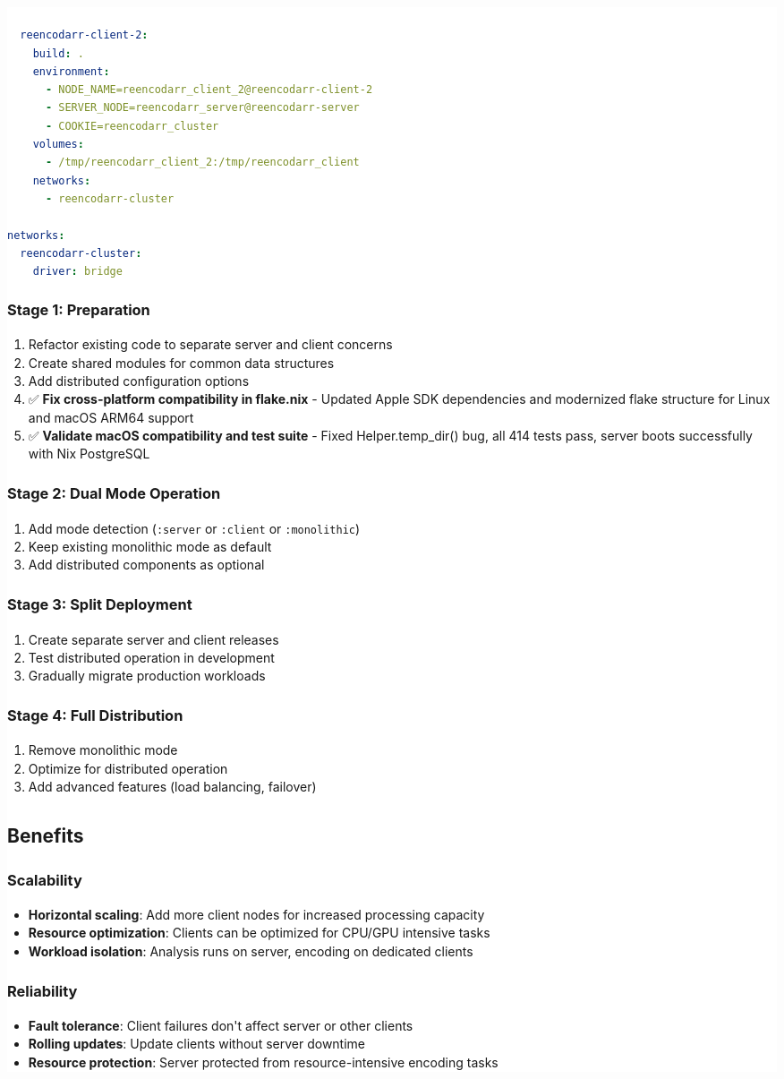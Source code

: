 ```yaml

  reencodarr-client-2:
    build: .
    environment:
      - NODE_NAME=reencodarr_client_2@reencodarr-client-2
      - SERVER_NODE=reencodarr_server@reencodarr-server
      - COOKIE=reencodarr_cluster
    volumes:
      - /tmp/reencodarr_client_2:/tmp/reencodarr_client
    networks:
      - reencodarr-cluster

networks:
  reencodarr-cluster:
    driver: bridge
```

### Stage 1: Preparation
1. Refactor existing code to separate server and client concerns
2. Create shared modules for common data structures
3. Add distributed configuration options
4. ✅ **Fix cross-platform compatibility in flake.nix** - Updated Apple SDK dependencies and modernized flake structure for Linux and macOS ARM64 support
5. ✅ **Validate macOS compatibility and test suite** - Fixed Helper.temp_dir() bug, all 414 tests pass, server boots successfully with Nix PostgreSQL

### Stage 2: Dual Mode Operation
1. Add mode detection (`:server` or `:client` or `:monolithic`)
2. Keep existing monolithic mode as default
3. Add distributed components as optional

### Stage 3: Split Deployment
1. Create separate server and client releases
2. Test distributed operation in development
3. Gradually migrate production workloads

### Stage 4: Full Distribution
1. Remove monolithic mode
2. Optimize for distributed operation
3. Add advanced features (load balancing, failover)

## Benefits

### Scalability
- **Horizontal scaling**: Add more client nodes for increased processing capacity
- **Resource optimization**: Clients can be optimized for CPU/GPU intensive tasks
- **Workload isolation**: Analysis runs on server, encoding on dedicated clients

### Reliability
- **Fault tolerance**: Client failures don't affect server or other clients
- **Rolling updates**: Update clients without server downtime
- **Resource protection**: Server protected from resource-intensive encoding tasks
